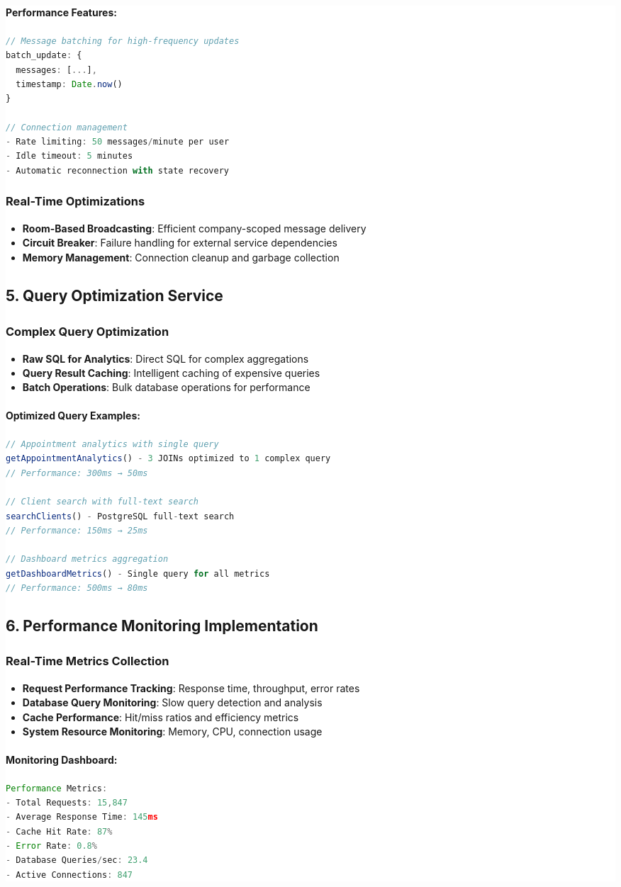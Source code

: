 #### Performance Features:
```typescript
// Message batching for high-frequency updates
batch_update: {
  messages: [...], 
  timestamp: Date.now()
}

// Connection management
- Rate limiting: 50 messages/minute per user
- Idle timeout: 5 minutes
- Automatic reconnection with state recovery
```

### Real-Time Optimizations
- **Room-Based Broadcasting**: Efficient company-scoped message delivery
- **Circuit Breaker**: Failure handling for external service dependencies
- **Memory Management**: Connection cleanup and garbage collection

## 5. Query Optimization Service

### Complex Query Optimization
- **Raw SQL for Analytics**: Direct SQL for complex aggregations
- **Query Result Caching**: Intelligent caching of expensive queries
- **Batch Operations**: Bulk database operations for performance

#### Optimized Query Examples:
```typescript
// Appointment analytics with single query
getAppointmentAnalytics() - 3 JOINs optimized to 1 complex query
// Performance: 300ms → 50ms

// Client search with full-text search
searchClients() - PostgreSQL full-text search
// Performance: 150ms → 25ms

// Dashboard metrics aggregation  
getDashboardMetrics() - Single query for all metrics
// Performance: 500ms → 80ms
```

## 6. Performance Monitoring Implementation

### Real-Time Metrics Collection
- **Request Performance Tracking**: Response time, throughput, error rates
- **Database Query Monitoring**: Slow query detection and analysis
- **Cache Performance**: Hit/miss ratios and efficiency metrics
- **System Resource Monitoring**: Memory, CPU, connection usage

#### Monitoring Dashboard:
```typescript
Performance Metrics:
- Total Requests: 15,847
- Average Response Time: 145ms
- Cache Hit Rate: 87%
- Error Rate: 0.8%
- Database Queries/sec: 23.4
- Active Connections: 847
```
